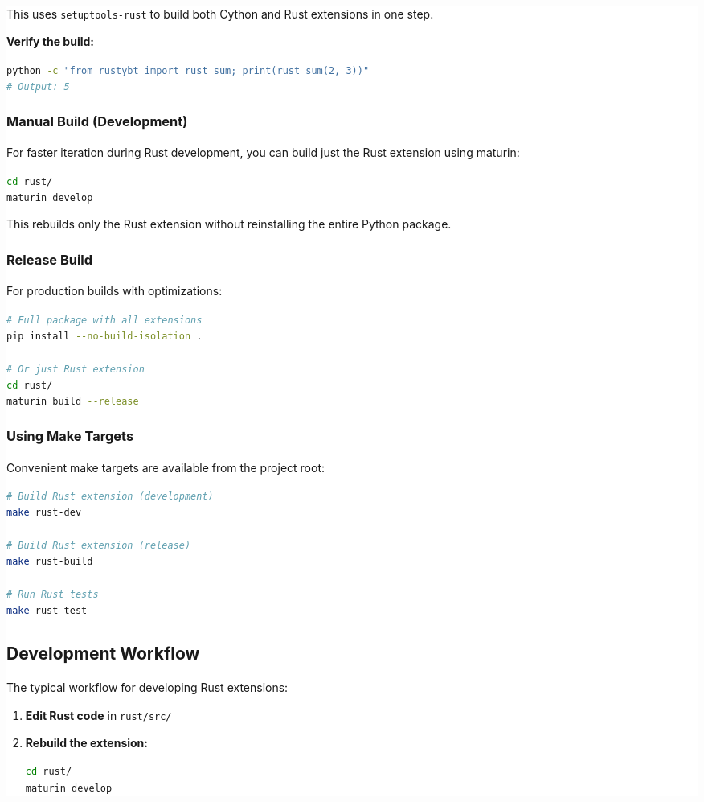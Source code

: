 This uses `setuptools-rust` to build both Cython and Rust extensions in one step.

**Verify the build:**
```bash
python -c "from rustybt import rust_sum; print(rust_sum(2, 3))"
# Output: 5
```

### Manual Build (Development)

For faster iteration during Rust development, you can build just the Rust extension using maturin:

```bash
cd rust/
maturin develop
```

This rebuilds only the Rust extension without reinstalling the entire Python package.

### Release Build

For production builds with optimizations:

```bash
# Full package with all extensions
pip install --no-build-isolation .

# Or just Rust extension
cd rust/
maturin build --release
```

### Using Make Targets

Convenient make targets are available from the project root:

```bash
# Build Rust extension (development)
make rust-dev

# Build Rust extension (release)
make rust-build

# Run Rust tests
make rust-test
```

## Development Workflow

The typical workflow for developing Rust extensions:

1. **Edit Rust code** in `rust/src/`

2. **Rebuild the extension:**
   ```bash
   cd rust/
   maturin develop
   ```
